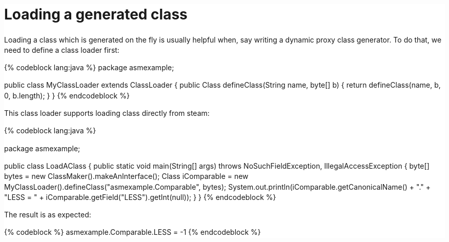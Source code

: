 # Loading a generated class
Loading a class which is generated on the fly is usually helpful when, say writing a dynamic proxy class generator. To do that, we need to define a class loader first:

{% codeblock lang:java %}
package asmexample;

public class MyClassLoader extends ClassLoader {
    public Class defineClass(String name, byte[] b) {
        return defineClass(name, b, 0, b.length);
    }
}
{% endcodeblock %}

This class loader supports loading class directly from steam:

{% codeblock lang:java %}

package asmexample;

public class LoadAClass {
    public static void main(String[] args) throws NoSuchFieldException, IllegalAccessException {
        byte[] bytes = new ClassMaker().makeAnInterface();
        Class iComparable = new MyClassLoader().defineClass("asmexample.Comparable", bytes);
        System.out.println(iComparable.getCanonicalName() + "." + "LESS = " + iComparable.getField("LESS").getInt(null));
    }
}
{% endcodeblock %}

The result is as expected:

{% codeblock %}
asmexample.Comparable.LESS = -1
{% endcodeblock %}

